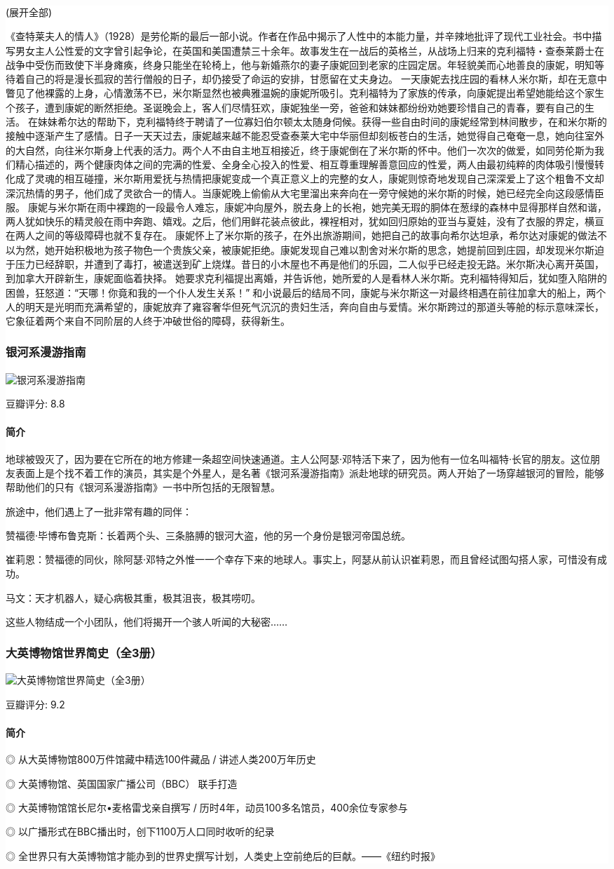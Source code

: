 (展开全部)

《查特莱夫人的情人》（1928）是劳伦斯的最后一部小说。作者在作品中揭示了人性中的本能力量，并辛辣地批评了现代工业社会。书中描写男女主人公性爱的文字曾引起争论，在英国和美国遭禁三十余年。故事发生在一战后的英格兰，从战场上归来的克利福特・查泰莱爵士在战争中受伤而致使下半身瘫痪，终身只能坐在轮椅上，他与新婚燕尔的妻子康妮回到老家的庄园定居。年轻貌美而心地善良的康妮，明知等待着自己的将是漫长孤寂的苦行僧般的日子，却仍接受了命运的安排，甘愿留在丈夫身边。 一天康妮去找庄园的看林人米尔斯，却在无意中瞥见了他裸露的上身，心情激荡不已，米尔斯显然也被典雅温婉的康妮所吸引。克利福特为了家族的传承，向康妮提出希望她能给这个家生个孩子，遭到康妮的断然拒绝。圣诞晚会上，客人们尽情狂欢，康妮独坐一旁，爸爸和妹妹都纷纷劝她要珍惜自己的青春，要有自己的生活。 在妹妹希尔达的帮助下，克利福特终于聘请了一位寡妇伯尔顿太太随身伺候。获得一些自由时间的康妮经常到林间散步，在和米尔斯的接触中逐渐产生了感情。日子一天天过去，康妮越来越不能忍受查泰莱大宅中华丽但却刻板苍白的生活，她觉得自己奄奄一息，她向往室外的大自然，向往米尔斯身上代表的活力。两个人不由自主地互相接近，终于康妮倒在了米尔斯的怀中。他们一次次的做爱，如同劳伦斯为我们精心描述的，两个健康肉体之间的完满的性爱、全身全心投入的性爱、相互尊重理解善意回应的性爱，两人由最初纯粹的肉体吸引慢慢转化成了灵魂的相互碰撞，米尔斯用爱抚与热情把康妮变成一个真正意义上的完整的女人，康妮则惊奇地发现自己深深爱上了这个粗鲁不文却深沉热情的男子，他们成了灵欲合一的情人。当康妮晚上偷偷从大宅里溜出来奔向在一旁守候她的米尔斯的时候，她已经完全向这段感情臣服。 康妮与米尔斯在雨中裸跑的一段最令人难忘，康妮冲向屋外，脱去身上的长袍，她完美无瑕的胴体在葱绿的森林中显得那样自然和谐，两人犹如快乐的精灵般在雨中奔跑、嬉戏。之后，他们用鲜花装点彼此，裸裎相对，犹如回归原始的亚当与夏娃，没有了衣服的界定，横亘在两人之间的等级障碍也就不复存在。 康妮怀上了米尔斯的孩子，在外出旅游期间，她把自己的故事向希尔达坦承，希尔达对康妮的做法不以为然，她开始积极地为孩子物色一个贵族父亲，被康妮拒绝。康妮发现自己难以割舍对米尔斯的思念，她提前回到庄园，却发现米尔斯迫于压力已经辞职，并遭到了毒打，被遣送到矿上烧煤。昔日的小木屋也不再是他们的乐园，二人似乎已经走投无路。米尔斯决心离开英国，到加拿大开辟新生，康妮面临着抉择。 她要求克利福提出离婚，并告诉他，她所爱的人是看林人米尔斯。克利福特得知后，犹如堕入陷阱的困兽，狂怒道：“天哪！你竟和我的一个仆人发生关系！” 和小说最后的结局不同，康妮与米尔斯这一对最终相遇在前往加拿大的船上，两个人的明天是光明而充满希望的，康妮放弃了雍容奢华但死气沉沉的贵妇生活，奔向自由与爱情。米尔斯跨过的那道头等舱的标示意味深长，它象征着两个来自不同阶层的人终于冲破世俗的障碍，获得新生。



### 银河系漫游指南

![银河系漫游指南](https://img3.doubanio.com/view/subject/l/public/s3696740.jpg)

豆瓣评分: 8.8

#### 简介

地球被毁灭了，因为要在它所在的地方修建一条超空间快速通道。主人公阿瑟·邓特活下来了，因为他有一位名叫福特·长官的朋友。这位朋友表面上是个找不着工作的演员，其实是个外星人，是名著《银河系漫游指南》派赴地球的研究员。两人开始了一场穿越银河的冒险，能够帮助他们的只有《银河系漫游指南》一书中所包括的无限智慧。

旅途中，他们遇上了一批非常有趣的同伴：

赞福德·毕博布鲁克斯：长着两个头、三条胳膊的银河大盗，他的另一个身份是银河帝国总统。

崔莉恩：赞福德的同伙，除阿瑟·邓特之外惟一一个幸存下来的地球人。事实上，阿瑟从前认识崔莉恩，而且曾经试图勾搭人家，可惜没有成功。

马文：天才机器人，疑心病极其重，极其沮丧，极其唠叨。

这些人物结成一个小团队，他们将揭开一个骇人听闻的大秘密……



### 大英博物馆世界简史（全3册）

![大英博物馆世界简史（全3册）](https://img1.doubanio.com/view/subject/l/public/s27181999.jpg)

豆瓣评分: 9.2

#### 简介

◎ 从大英博物馆800万件馆藏中精选100件藏品 / 讲述人类200万年历史

◎ 大英博物馆、英国国家广播公司（BBC） 联手打造

◎ 大英博物馆馆长尼尔•麦格雷戈亲自撰写 / 历时4年，动员100多名馆员，400余位专家参与

◎ 以广播形式在BBC播出时，创下1100万人口同时收听的纪录

◎ 全世界只有大英博物馆才能办到的世界史撰写计划，人类史上空前绝后的巨献。——《纽约时报》

